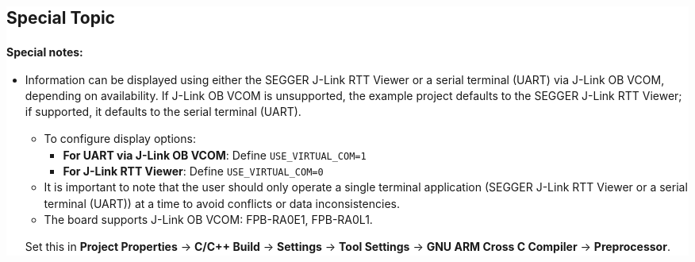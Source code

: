 ## Special Topic ##
**Special notes:**
* Information can be displayed using either the SEGGER J-Link RTT Viewer or a serial terminal (UART) via J-Link OB VCOM, depending on availability. If J-Link OB VCOM is unsupported, the example project defaults to the SEGGER J-Link RTT Viewer; if supported, it defaults to the serial terminal (UART).
  * To configure display options:
    * **For UART via J-Link OB VCOM**: Define `USE_VIRTUAL_COM=1`
    * **For J-Link RTT Viewer**: Define `USE_VIRTUAL_COM=0`
  * It is important to note that the user should only operate a single terminal application (SEGGER J-Link RTT Viewer or a serial terminal (UART)) at a time to avoid conflicts or data inconsistencies. 
  * The board supports J-Link OB VCOM: FPB-RA0E1, FPB-RA0L1.
    
  Set this in **Project Properties** -> **C/C++ Build** -> **Settings** -> **Tool Settings** -> **GNU ARM Cross C Compiler** -> **Preprocessor**.
